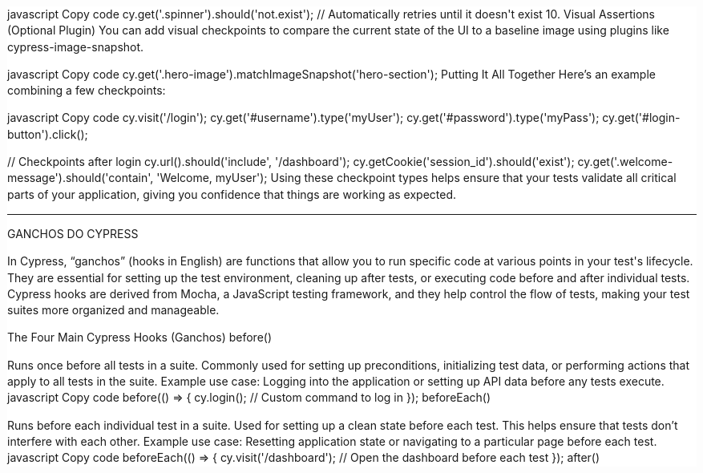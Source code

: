 javascript
Copy code
cy.get('.spinner').should('not.exist'); // Automatically retries until it doesn't exist 10. Visual Assertions (Optional Plugin)
You can add visual checkpoints to compare the current state of the UI to a baseline image using plugins like cypress-image-snapshot.

javascript
Copy code
cy.get('.hero-image').matchImageSnapshot('hero-section');
Putting It All Together
Here’s an example combining a few checkpoints:

javascript
Copy code
cy.visit('/login');
cy.get('#username').type('myUser');
cy.get('#password').type('myPass');
cy.get('#login-button').click();

// Checkpoints after login
cy.url().should('include', '/dashboard');
cy.getCookie('session_id').should('exist');
cy.get('.welcome-message').should('contain', 'Welcome, myUser');
Using these checkpoint types helps ensure that your tests validate all critical parts of your application, giving you confidence that things are working as expected.

---

GANCHOS DO CYPRESS

In Cypress, “ganchos” (hooks in English) are functions that allow you to run specific code at various points in your test's lifecycle. They are essential for setting up the test environment, cleaning up after tests, or executing code before and after individual tests. Cypress hooks are derived from Mocha, a JavaScript testing framework, and they help control the flow of tests, making your test suites more organized and manageable.

The Four Main Cypress Hooks (Ganchos)
before()

Runs once before all tests in a suite.
Commonly used for setting up preconditions, initializing test data, or performing actions that apply to all tests in the suite.
Example use case: Logging into the application or setting up API data before any tests execute.
javascript
Copy code
before(() => {
cy.login(); // Custom command to log in
});
beforeEach()

Runs before each individual test in a suite.
Used for setting up a clean state before each test. This helps ensure that tests don’t interfere with each other.
Example use case: Resetting application state or navigating to a particular page before each test.
javascript
Copy code
beforeEach(() => {
cy.visit('/dashboard'); // Open the dashboard before each test
});
after()
